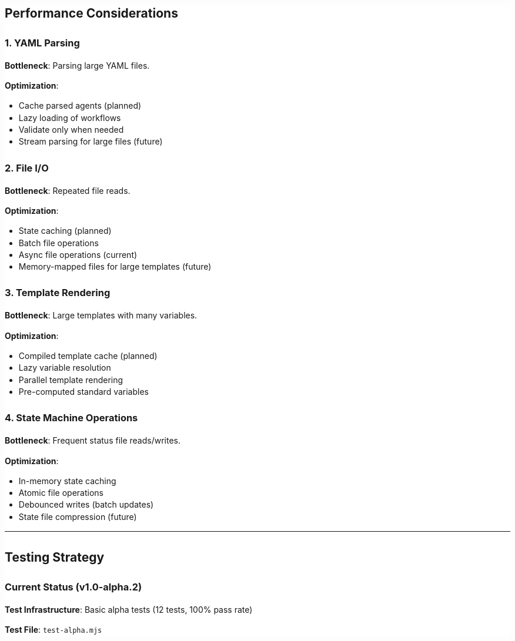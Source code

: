 ## Performance Considerations

### 1. YAML Parsing

**Bottleneck**: Parsing large YAML files.

**Optimization**:

- Cache parsed agents (planned)
- Lazy loading of workflows
- Validate only when needed
- Stream parsing for large files (future)

### 2. File I/O

**Bottleneck**: Repeated file reads.

**Optimization**:

- State caching (planned)
- Batch file operations
- Async file operations (current)
- Memory-mapped files for large templates (future)

### 3. Template Rendering

**Bottleneck**: Large templates with many variables.

**Optimization**:

- Compiled template cache (planned)
- Lazy variable resolution
- Parallel template rendering
- Pre-computed standard variables

### 4. State Machine Operations

**Bottleneck**: Frequent status file reads/writes.

**Optimization**:

- In-memory state caching
- Atomic file operations
- Debounced writes (batch updates)
- State file compression (future)

---

## Testing Strategy

### Current Status (v1.0-alpha.2)

**Test Infrastructure**: Basic alpha tests (12 tests, 100% pass rate)

**Test File**: `test-alpha.mjs`
